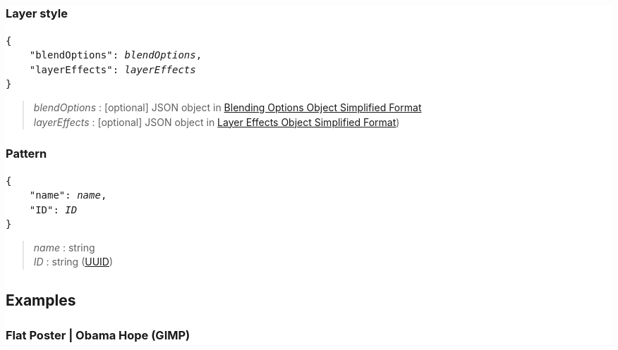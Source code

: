 ### Layer style

<pre>
{
    "blendOptions": <em>blendOptions</em>,
    "layerEffects": <em>layerEffects</em>
}
</pre>

> *blendOptions* : [optional] JSON object in [Blending Options Object Simplified Format](/JSON-Simplified-Formats/Blending-Options-Object-Simplified-Format)
> <br>
> *layerEffects* : [optional] JSON object in [Layer Effects Object Simplified Format](/JSON-Simplified-Formats/Layer-Effects-Object-Simplified-Format))

### Pattern

<pre>
{
    "name": <em>name</em>,
    "ID": <em>ID</em>
}
</pre>

> *name* : string
> <br>
> *ID* : string ([UUID](https://en.wikipedia.org/wiki/UUID))

## Examples

### Flat Poster | Obama Hope (GIMP)
